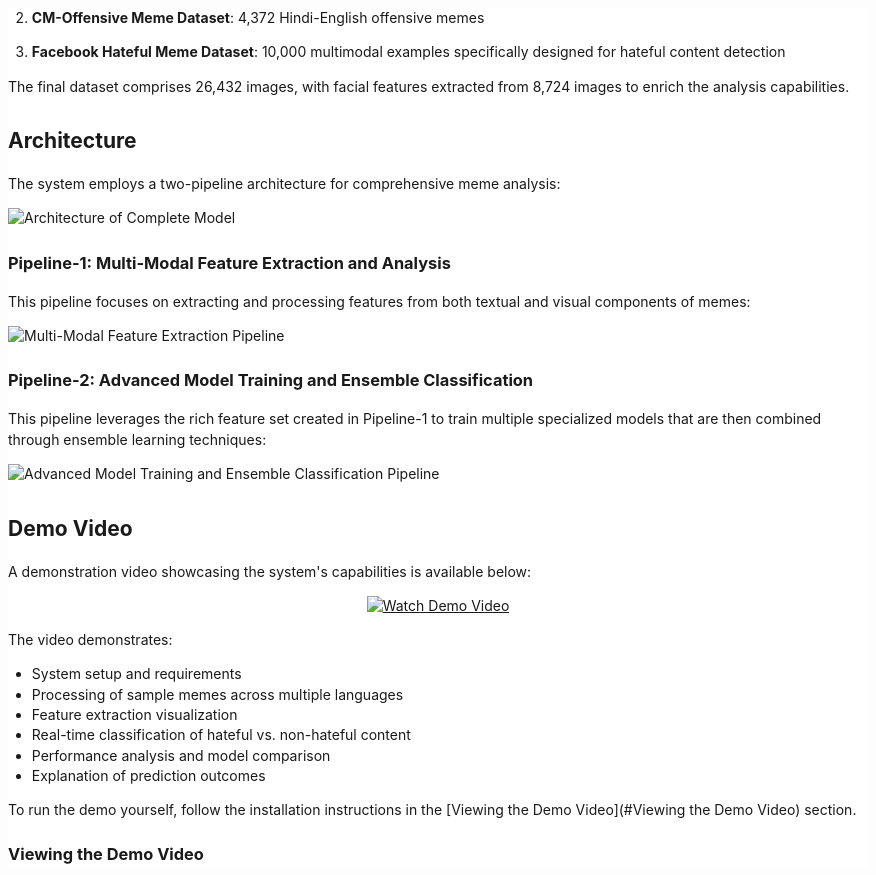 2. **CM-Offensive Meme Dataset**: 4,372 Hindi-English offensive memes

3. **Facebook Hateful Meme Dataset**: 10,000 multimodal examples specifically designed for hateful content detection

The final dataset comprises 26,432 images, with facial features extracted from 8,724 images to enrich the analysis capabilities.

## Architecture

The system employs a two-pipeline architecture for comprehensive meme analysis:

![Architecture of Complete Model](complete_architecture.png)

### Pipeline-1: Multi-Modal Feature Extraction and Analysis

This pipeline focuses on extracting and processing features from both textual and visual components of memes:

![Multi-Modal Feature Extraction Pipeline](P_1.png)

### Pipeline-2: Advanced Model Training and Ensemble Classification

This pipeline leverages the rich feature set created in Pipeline-1 to train multiple specialized models that are then combined through ensemble learning techniques:

![Advanced Model Training and Ensemble Classification Pipeline](P_2.png)

## Demo Video

A demonstration video showcasing the system's capabilities is available below:

<p align="center">
  <a href="UI.mkv">
    <img src="https://img.shields.io/badge/Watch%20Demo-Video-red?style=for-the-badge&logo=github" alt="Watch Demo Video" width="220">
  </a>
</p>

The video demonstrates:
- System setup and requirements
- Processing of sample memes across multiple languages
- Feature extraction visualization
- Real-time classification of hateful vs. non-hateful content
- Performance analysis and model comparison
- Explanation of prediction outcomes

To run the demo yourself, follow the installation instructions in the [Viewing the Demo Video](#Viewing the Demo Video) section.

### Viewing the Demo Video
